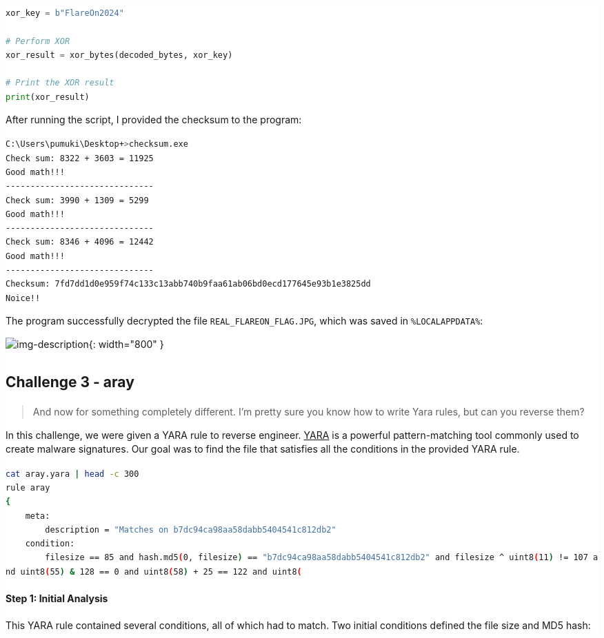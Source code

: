 ```python
xor_key = b"FlareOn2024"

# Perform XOR
xor_result = xor_bytes(decoded_bytes, xor_key)

# Print the XOR result
print(xor_result)
```

After running the script, I provided the checksum to the program:
```bash
C:\Users\pumuki\Desktop+>checksum.exe
Check sum: 8322 + 3603 = 11925
Good math!!!
------------------------------
Check sum: 3990 + 1309 = 5299
Good math!!!
------------------------------
Check sum: 8346 + 4096 = 12442
Good math!!!
------------------------------
Checksum: 7fd7dd1d0e959f74c133c13abb740b9faa61ab06bd0ecd177645e93b1e3825dd
Noice!!
```

The program successfully decrypted the file `REAL_FLAREON_FLAG.JPG`, which was saved in `%LOCALAPPDATA%`:

![img-description](REAL_FLAREON_FLAG.JPG){: width="800" }

## Challenge 3 - aray

> And now for something completely different. I’m pretty sure you know how to write Yara rules, but can you reverse them?

In this challenge, we were given a YARA rule to reverse engineer. [YARA](https://github.com/VirusTotal/yara) is a powerful pattern-matching tool commonly used to create malware signatures. Our goal was to find the file that satisfies all the conditions in the provided YARA rule.

```bash
cat aray.yara | head -c 300
rule aray
{
    meta:
        description = "Matches on b7dc94ca98aa58dabb5404541c812db2"
    condition:
        filesize == 85 and hash.md5(0, filesize) == "b7dc94ca98aa58dabb5404541c812db2" and filesize ^ uint8(11) != 107 and uint8(55) & 128 == 0 and uint8(58) + 25 == 122 and uint8(
```

#### Step 1: Initial Analysis

This YARA rule contained several conditions, all of which had to match. Two initial conditions defined the file size and MD5 hash:
